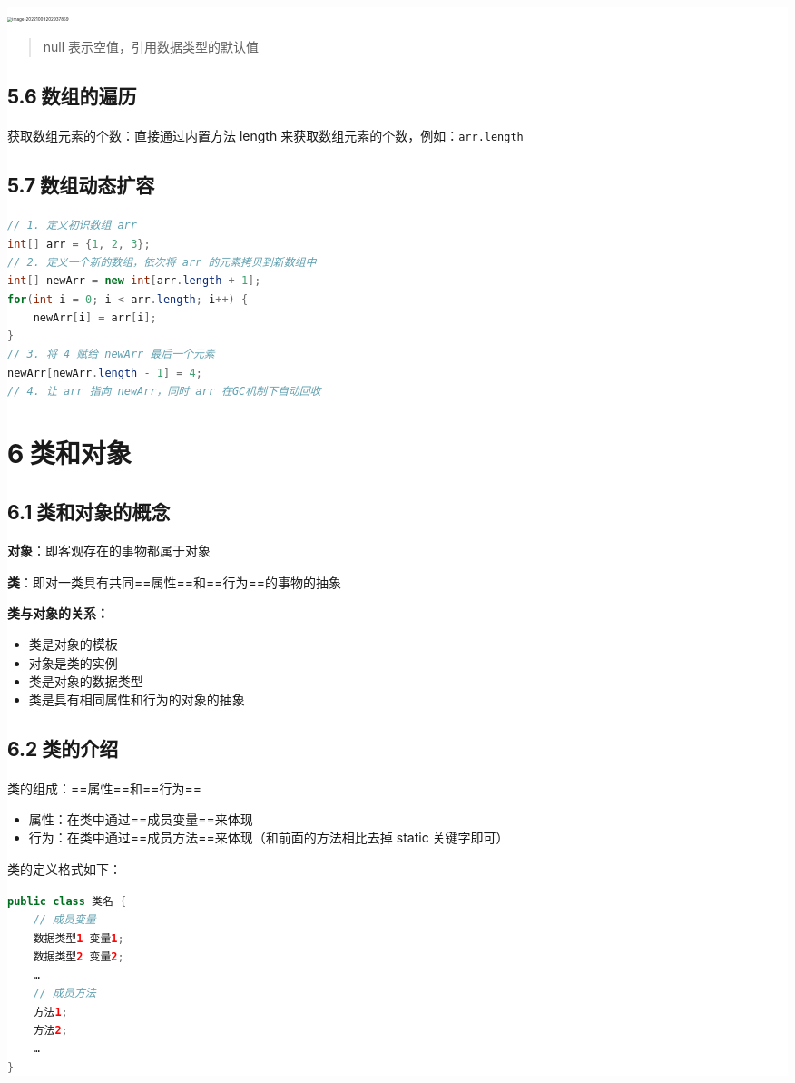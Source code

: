    <img src="https://theblogimage.oss-cn-fuzhou.aliyuncs.com/imagefortypora/image-20221009202937859.png" alt="image-20221009202937859" style="zoom:33%;" />

   >null 表示空值，引用数据类型的默认值



## 5.6 数组的遍历

获取数组元素的个数：直接通过内置方法 length 来获取数组元素的个数，例如：`arr.length`



## 5.7 数组动态扩容

```java
// 1. 定义初识数组 arr
int[] arr = {1, 2, 3};
// 2. 定义一个新的数组，依次将 arr 的元素拷贝到新数组中
int[] newArr = new int[arr.length + 1];
for(int i = 0; i < arr.length; i++) {
    newArr[i] = arr[i];
}
// 3. 将 4 赋给 newArr 最后一个元素
newArr[newArr.length - 1] = 4;
// 4. 让 arr 指向 newArr，同时 arr 在GC机制下自动回收
```



# 6 类和对象

## 6.1 类和对象的概念

**对象**：即客观存在的事物都属于对象

**类**：即对一类具有共同==属性==和==行为==的事物的抽象

**类与对象的关系：**

- 类是对象的模板
- 对象是类的实例
- 类是对象的数据类型
- 类是具有相同属性和行为的对象的抽象



## 6.2 类的介绍

类的组成：==属性==和==行为==

- 属性：在类中通过==成员变量==来体现
- 行为：在类中通过==成员方法==来体现（和前面的方法相比去掉 static 关键字即可）

类的定义格式如下：

```java
public class 类名 {
	// 成员变量
	数据类型1 变量1;
	数据类型2 变量2;
	…
	// 成员方法
	方法1;
	方法2;
	…
}
```
